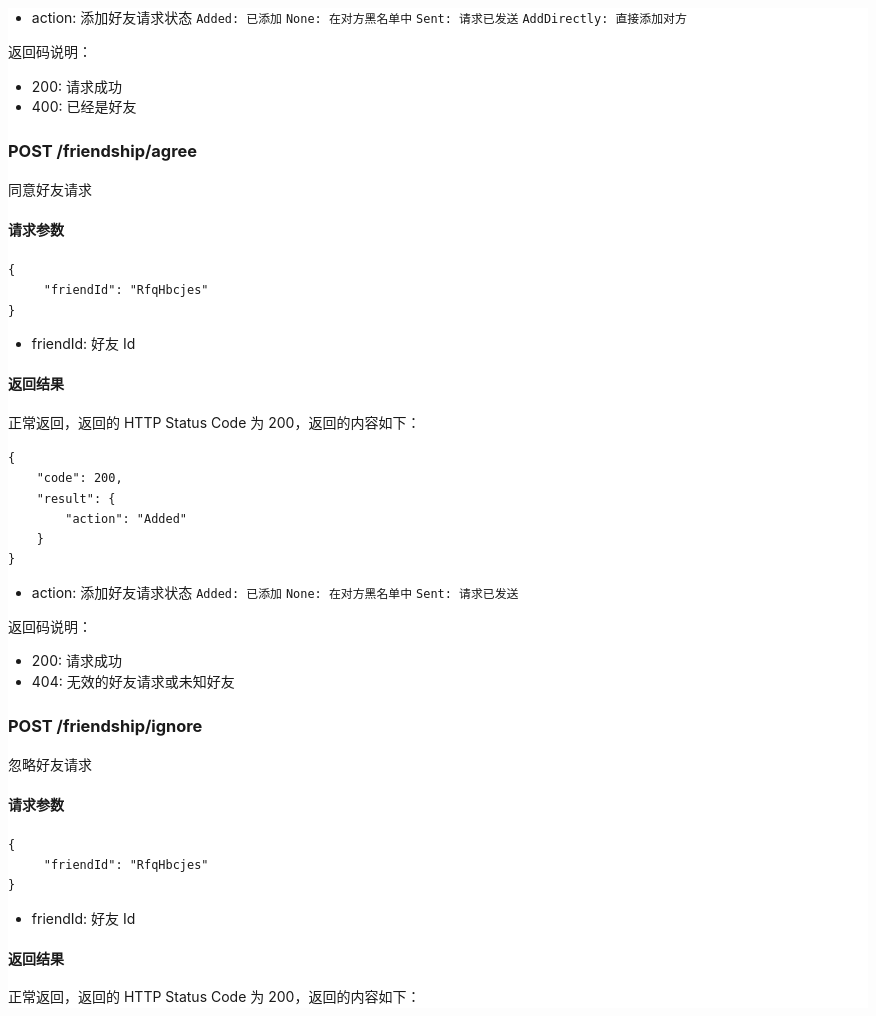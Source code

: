 * action: 添加好友请求状态 `Added: 已添加` `None: 在对方黑名单中` `Sent: 请求已发送` `AddDirectly: 直接添加对方`

返回码说明：

* 200: 请求成功
* 400: 已经是好友

### POST /friendship/agree

同意好友请求

#### 请求参数

```
{
     "friendId": "RfqHbcjes"
}
```

* friendId: 好友 Id

#### 返回结果

正常返回，返回的 HTTP Status Code 为 200，返回的内容如下：

```
{	
	"code": 200,
	"result": {
		"action": "Added"
	}
}
```

* action: 添加好友请求状态 `Added: 已添加` `None: 在对方黑名单中` `Sent: 请求已发送` 

返回码说明：

* 200: 请求成功
* 404: 无效的好友请求或未知好友

### POST /friendship/ignore

忽略好友请求

#### 请求参数

```
{
     "friendId": "RfqHbcjes"
}
```

* friendId:  好友 Id

#### 返回结果

正常返回，返回的 HTTP Status Code 为 200，返回的内容如下：
